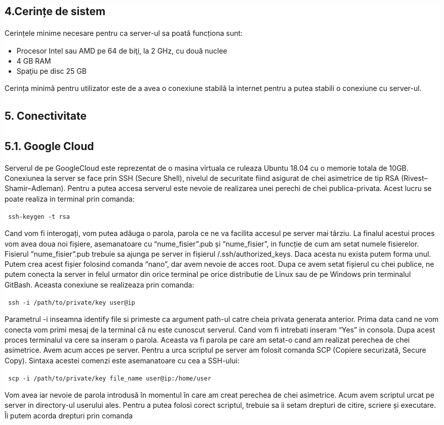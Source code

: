 

## 4.Cerințe de sistem

Cerințele minime necesare pentru ca server-ul sa poată funcționa sunt:

- Procesor Intel sau AMD pe 64 de biţi, la 2 GHz, cu două nuclee
- 4 GB RAM
- Spaţiu pe disc 25 GB

Cerința minimă pentru utilizator este de a avea o conexiune stabilă la internet pentru a putea stabili o conexiune cu server-ul.

## 5.	Conectivitate 

## 5.1.	Google Cloud

Serverul de pe GoogleCloud este reprezentat de o masina virtuala ce ruleaza Ubuntu 18.04 cu o memorie totala de 10GB. Conexiunea la server se face prin SSH (Secure Shell), nivelul de securitate fiind asigurat de chei asimetrice de tip RSA (Rivest–Shamir–Adleman). Pentru a putea accesa serverul este nevoie de realizarea unei perechi de chei publica-privata. Acest lucru se poate realiza in terminal prin comanda:

```
 ssh-keygen -t rsa
```

Cand vom fi interogați, vom putea adăuga o parola, parola ce ne va facilita accesul pe server mai târziu. La finalul acestui proces vom avea doua noi fișiere, asemanatoare cu “nume_fisier”.pub și “nume_fisier”, in funcție de cum am setat numele fisierelor. Fisierul “nume_fisier”.pub trebuie sa ajunga pe server in fișierul /.ssh/authorized_keys. Daca acesta nu exista putem forma unul. Putem crea acest fișier folosind comanda “nano”, dar avem nevoie de acces root. Dupa ce avem setat fișierul cu chei publice, ne putem conecta la server in felul urmator din orice terminal pe orice distributie de Linux sau de pe Windows prin terminalul GitBash. Aceasta conexiune se realizeaza prin comanda:

```
 ssh -i /path/to/private/key user@ip
```

Parametrul -i inseamna identify file si primeste ca argument path-ul catre cheia privata generata anterior. Prima data cand ne vom conecta vom primi mesaj de la terminal că nu este cunoscut serverul. Cand vom fi intrebati inseram “Yes” in consola. Dupa acest proces terminalul va cere sa inseram o parola. Aceasta va fi parola pe care am setat-o cand am realizat perechea de chei asimetrice. Avem acum acces pe server.
Pentru a urca scriptul pe server am folosit comanda SCP (Copiere securizată, Secure Copy). Sintaxa acestei comenzi este asemanatoare cu cea a SSH-ului:

```
 scp -i /path/to/private/key file_name user@ip:/home/user
```

Vom avea iar nevoie de parola introdusă în momentul în care am creat perechea de chei asimetrice. Acum avem scriptul urcat pe server in directory-ul userului ales. Pentru a putea folosi corect scriptul, trebuie sa ii setam drepturi de citire, scriere și executare. Îi putem acorda drepturi prin comanda 
